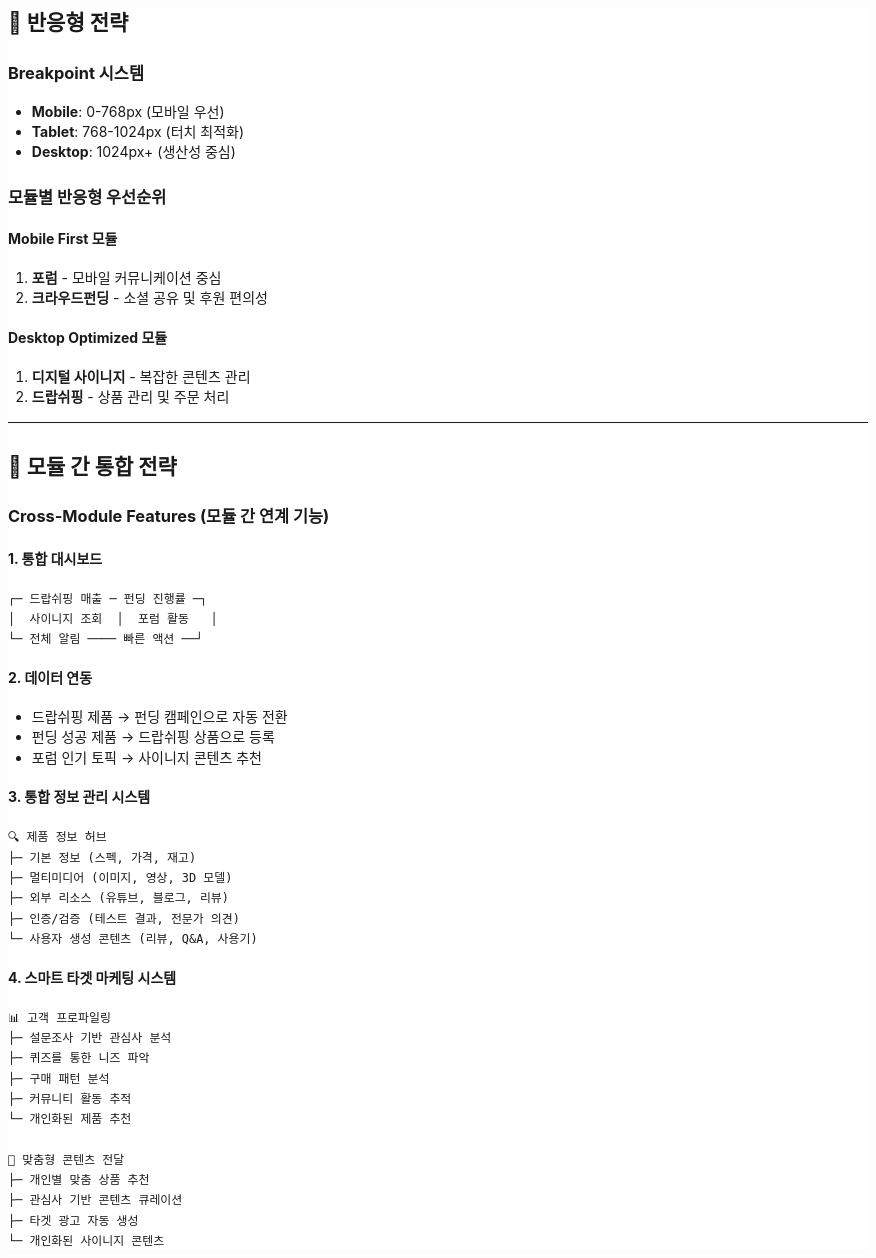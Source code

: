 
## 📱 반응형 전략

### **Breakpoint 시스템**
- **Mobile**: 0-768px (모바일 우선)
- **Tablet**: 768-1024px (터치 최적화)
- **Desktop**: 1024px+ (생산성 중심)

### **모듈별 반응형 우선순위**

#### **Mobile First 모듈**
1. **포럼** - 모바일 커뮤니케이션 중심
2. **크라우드펀딩** - 소셜 공유 및 후원 편의성

#### **Desktop Optimized 모듈**  
1. **디지털 사이니지** - 복잡한 콘텐츠 관리
2. **드랍쉬핑** - 상품 관리 및 주문 처리

---

## 🔀 모듈 간 통합 전략

### **Cross-Module Features (모듈 간 연계 기능)**

#### **1. 통합 대시보드**
```
┌─ 드랍쉬핑 매출 ─ 펀딩 진행률 ─┐
│  사이니지 조회  │  포럼 활동   │
└─ 전체 알림 ──── 빠른 액션 ──┘
```

#### **2. 데이터 연동**
- 드랍쉬핑 제품 → 펀딩 캠페인으로 자동 전환
- 펀딩 성공 제품 → 드랍쉬핑 상품으로 등록
- 포럼 인기 토픽 → 사이니지 콘텐츠 추천

#### **3. 통합 정보 관리 시스템**
```
🔍 제품 정보 허브
├─ 기본 정보 (스펙, 가격, 재고)
├─ 멀티미디어 (이미지, 영상, 3D 모델)
├─ 외부 리소스 (유튜브, 블로그, 리뷰)
├─ 인증/검증 (테스트 결과, 전문가 의견)
└─ 사용자 생성 콘텐츠 (리뷰, Q&A, 사용기)
```

#### **4. 스마트 타겟 마케팅 시스템**
```
📊 고객 프로파일링
├─ 설문조사 기반 관심사 분석
├─ 퀴즈를 통한 니즈 파악
├─ 구매 패턴 분석
├─ 커뮤니티 활동 추적
└─ 개인화된 제품 추천

🎯 맞춤형 콘텐츠 전달
├─ 개인별 맞춤 상품 추천
├─ 관심사 기반 콘텐츠 큐레이션
├─ 타겟 광고 자동 생성
└─ 개인화된 사이니지 콘텐츠
```
